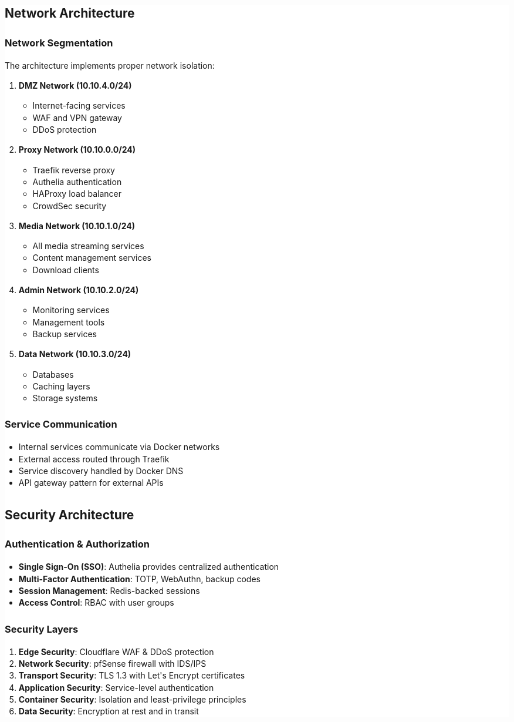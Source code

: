 ## Network Architecture

### Network Segmentation
The architecture implements proper network isolation:

1. **DMZ Network (10.10.4.0/24)**
   - Internet-facing services
   - WAF and VPN gateway
   - DDoS protection

2. **Proxy Network (10.10.0.0/24)**
   - Traefik reverse proxy
   - Authelia authentication
   - HAProxy load balancer
   - CrowdSec security

3. **Media Network (10.10.1.0/24)**
   - All media streaming services
   - Content management services
   - Download clients

4. **Admin Network (10.10.2.0/24)**
   - Monitoring services
   - Management tools
   - Backup services

5. **Data Network (10.10.3.0/24)**
   - Databases
   - Caching layers
   - Storage systems

### Service Communication
- Internal services communicate via Docker networks
- External access routed through Traefik
- Service discovery handled by Docker DNS
- API gateway pattern for external APIs

## Security Architecture

### Authentication & Authorization
- **Single Sign-On (SSO)**: Authelia provides centralized authentication
- **Multi-Factor Authentication**: TOTP, WebAuthn, backup codes
- **Session Management**: Redis-backed sessions
- **Access Control**: RBAC with user groups

### Security Layers
1. **Edge Security**: Cloudflare WAF & DDoS protection
2. **Network Security**: pfSense firewall with IDS/IPS
3. **Transport Security**: TLS 1.3 with Let's Encrypt certificates
4. **Application Security**: Service-level authentication
5. **Container Security**: Isolation and least-privilege principles
6. **Data Security**: Encryption at rest and in transit
